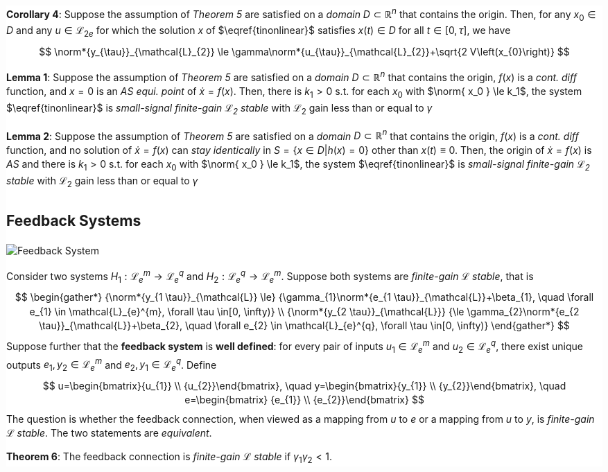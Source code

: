 **Corollary 4**: Suppose the assumption of *Theorem 5* are satisfied on a *domain* $D \subset \mathbb{R}^n$ that contains the origin. Then, for any $x_0 \in D$ and any $u \in \mathcal{L}_{2e}$ for which the solution $x$ of $\eqref{tinonlinear}$ satisfies $x(t) \in D$ for all $t \in [0, \tau]$, we have
$$
\norm*{y_{\tau}}_{\mathcal{L}_{2}} \le \gamma\norm*{u_{\tau}}_{\mathcal{L}_{2}}+\sqrt{2 V\left(x_{0}\right)}
$$

**Lemma 1**: Suppose the assumption of *Theorem 5* are satisfied on a *domain* $D \subset \mathbb{R}^n$ that contains the origin, $f(x)$ is a *cont. diff* function, and $x=0$ is an *AS equi. point* of $\dot{x} = f(x)$. Then, there is $k_1 > 0$ s.t. for each $x_0$ with $\norm{ x_0 } \le k_1$, the system $\eqref{tinonlinear}$ is *small-signal finite-gain $\mathcal{L}_2$ stable* with $\mathcal{L}_2$ gain less than or equal to $\gamma$

**Lemma 2**: Suppose the assumption of *Theorem 5* are satisfied on a *domain* $D \subset \mathbb{R}^n$ that contains the origin, $f(x)$ is a *cont. diff* function, and no solution of $\dot{x} = f(x)$ can *stay identically* in $S = \{ x\in D | h(x) =0 \}$ other than $x(t) \equiv 0$. Then, the origin of $\dot{x} = f(x)$ is *AS* and there is $k_1 > 0$ s.t. for each $x_0$ with $\norm{ x_0 } \le k_1$, the system $\eqref{tinonlinear}$ is *small-signal finite-gain $\mathcal{L}_2$ stable* with $\mathcal{L}_2$ gain less than or equal to $\gamma$

## Feedback Systems

![Feedback System](https://i.imgur.com/MF52Bh5.png)

Consider two systems $H_1 : \mathcal{L}_e^m \to \mathcal{L}_e^q$ and $H_2 : \mathcal{L}_e^q \to \mathcal{L}_e^m$. Suppose both systems are *finite-gain $\mathcal{L}$ stable*, that is
$$
\begin{gather*}
{\norm*{y_{1 \tau}}_{\mathcal{L}} \le} {\gamma_{1}\norm*{e_{1 \tau}}_{\mathcal{L}}+\beta_{1}, \quad \forall e_{1} \in \mathcal{L}_{e}^{m}, \forall \tau \in[0, \infty)} \\
{\norm*{y_{2 \tau}}_{\mathcal{L}}} {\le \gamma_{2}\norm*{e_{2 \tau}}_{\mathcal{L}}+\beta_{2}, \quad \forall e_{2} \in \mathcal{L}_{e}^{q}, \forall \tau \in[0, \infty)}
\end{gather*}
$$
Suppose further that the **feedback system** is **well defined**: for every pair of inputs $u_1 \in \mathcal{L}_e^m$ and $u_2 \in \mathcal{L}_e^q$, there exist unique outputs $e_1, y_2 \in \mathcal{L}_e^m$ and $e_2, y_1 \in \mathcal{L}_e^q$. Define
$$
u=\begin{bmatrix}{u_{1}} \\ {u_{2}}\end{bmatrix}, \quad y=\begin{bmatrix}{y_{1}} \\ {y_{2}}\end{bmatrix}, \quad e=\begin{bmatrix} {e_{1}} \\ {e_{2}}\end{bmatrix}
$$
The question is whether the feedback connection, when viewed as a mapping from $u$ to $e$ or a mapping from $u$ to $y$, is *finite-gain $\mathcal{L}$ stable*. The two statements are *equivalent*.

**Theorem 6**: The feedback connection is *finite-gain $\mathcal{L}$ stable* if $\gamma_1 \gamma_2 < 1$.
